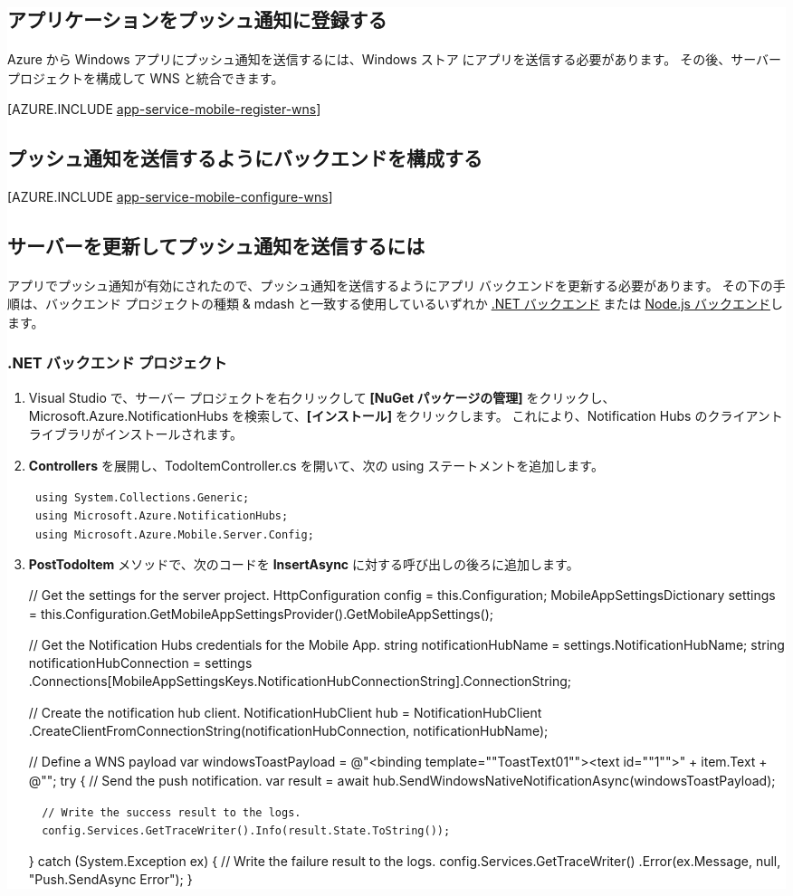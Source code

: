 ## アプリケーションをプッシュ通知に登録する

Azure から Windows アプリにプッシュ通知を送信するには、Windows ストア にアプリを送信する必要があります。 その後、サーバー プロジェクトを構成して WNS と統合できます。

[AZURE.INCLUDE [app-service-mobile-register-wns](../../includes/app-service-mobile-register-wns.md)]


## プッシュ通知を送信するようにバックエンドを構成する

[AZURE.INCLUDE [app-service-mobile-configure-wns](../../includes/app-service-mobile-configure-wns.md)]


## <a id="update-service"></a>サーバーを更新してプッシュ通知を送信するには

アプリでプッシュ通知が有効にされたので、プッシュ通知を送信するようにアプリ バックエンドを更新する必要があります。 その下の手順は、バックエンド プロジェクトの種類 & mdash と一致する使用しているいずれか [.NET バックエンド](#dotnet) または [Node.js バックエンド](#nodejs)します。

### <a name="dotnet"></a>.NET バックエンド プロジェクト

1. Visual Studio で、サーバー プロジェクトを右クリックして **[NuGet パッケージの管理]** をクリックし、Microsoft.Azure.NotificationHubs を検索して、**[インストール]** をクリックします。 これにより、Notification Hubs のクライアント ライブラリがインストールされます。

2. **Controllers** を展開し、TodoItemController.cs を開いて、次の using ステートメントを追加します。

        using System.Collections.Generic;
        using Microsoft.Azure.NotificationHubs;
        using Microsoft.Azure.Mobile.Server.Config;

3. **PostTodoItem** メソッドで、次のコードを **InsertAsync** に対する呼び出しの後ろに追加します。

     // Get the settings for the server project.
     HttpConfiguration config = this.Configuration;
     MobileAppSettingsDictionary settings =
         this.Configuration.GetMobileAppSettingsProvider().GetMobileAppSettings();
    
     // Get the Notification Hubs credentials for the Mobile App.
     string notificationHubName = settings.NotificationHubName;
     string notificationHubConnection = settings
         .Connections[MobileAppSettingsKeys.NotificationHubConnectionString].ConnectionString;
    
     // Create the notification hub client.
     NotificationHubClient hub = NotificationHubClient
         .CreateClientFromConnectionString(notificationHubConnection, notificationHubName);
    
     // Define a WNS payload
     var windowsToastPayload = @"<toast><visual><binding template=""ToastText01""><text id=""1"">"
                             + item.Text + @"</text></binding></visual></toast>";
     try
     {
         // Send the push notification.
         var result = await hub.SendWindowsNativeNotificationAsync(windowsToastPayload);
    
         // Write the success result to the logs.
         config.Services.GetTraceWriter().Info(result.State.ToString());
     }
     catch (System.Exception ex)
     {
         // Write the failure result to the logs.
         config.Services.GetTraceWriter()
             .Error(ex.Message, null, "Push.SendAsync Error");
     }


[azure portal]: https://portal.azure.com/ 